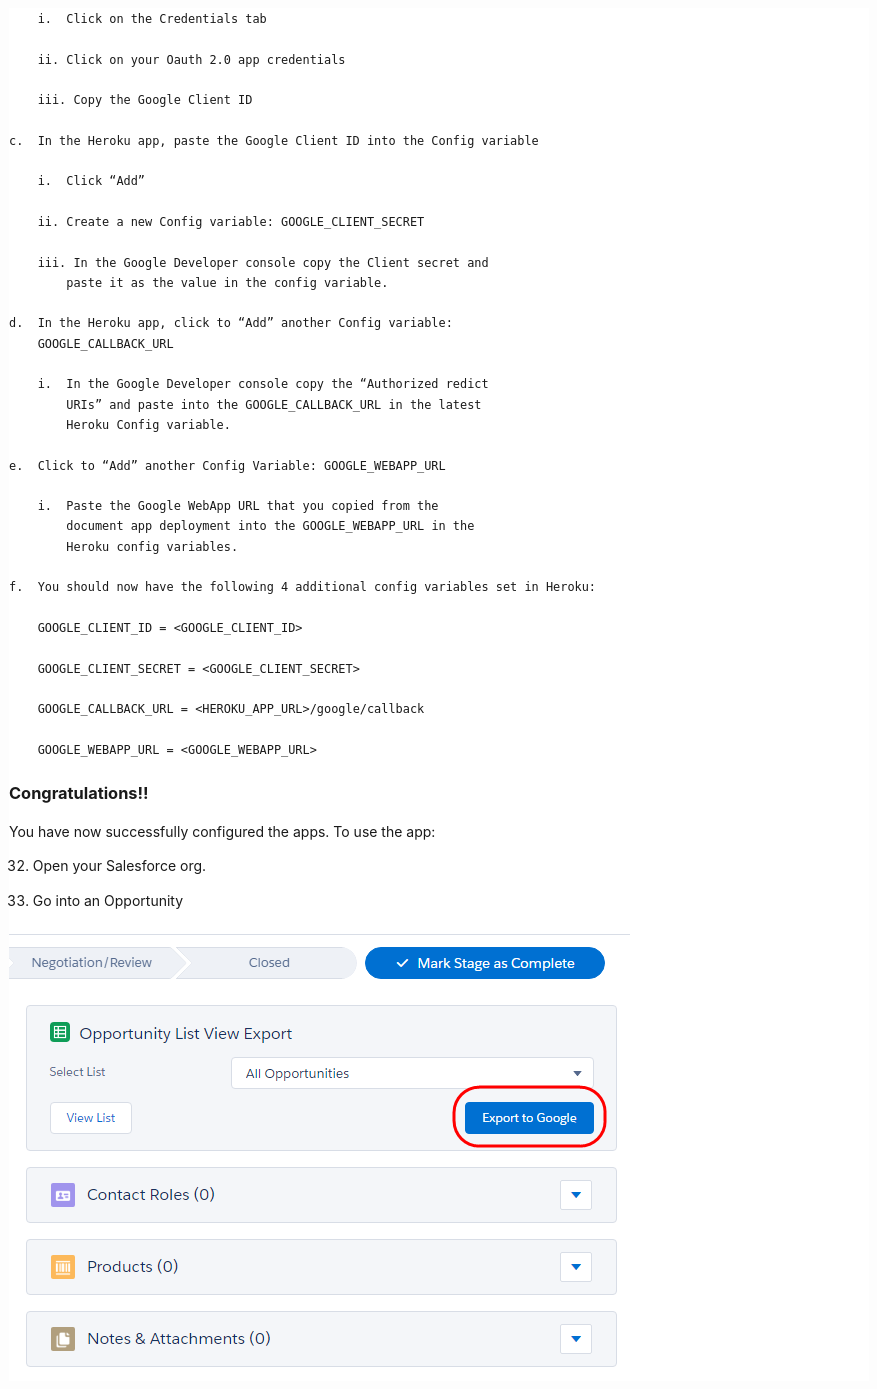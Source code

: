         i.  Click on the Credentials tab

        ii. Click on your Oauth 2.0 app credentials

        iii. Copy the Google Client ID

    c.  In the Heroku app, paste the Google Client ID into the Config variable

        i.  Click “Add”

        ii. Create a new Config variable: GOOGLE_CLIENT_SECRET

        iii. In the Google Developer console copy the Client secret and
            paste it as the value in the config variable.

    d.  In the Heroku app, click to “Add” another Config variable:
        GOOGLE_CALLBACK_URL

        i.  In the Google Developer console copy the “Authorized redict
            URIs” and paste into the GOOGLE_CALLBACK_URL in the latest
            Heroku Config variable.

    e.  Click to “Add” another Config Variable: GOOGLE_WEBAPP_URL

        i.  Paste the Google WebApp URL that you copied from the
            document app deployment into the GOOGLE_WEBAPP_URL in the
            Heroku config variables.

    f.  You should now have the following 4 additional config variables set in Heroku:

        GOOGLE_CLIENT_ID = <GOOGLE_CLIENT_ID>

        GOOGLE_CLIENT_SECRET = <GOOGLE_CLIENT_SECRET>

        GOOGLE_CALLBACK_URL = <HEROKU_APP_URL>/google/callback

        GOOGLE_WEBAPP_URL = <GOOGLE_WEBAPP_URL>

### **Congratulations!!**

You have now successfully configured the apps. To use the app:

32) Open your Salesforce org.

33) Go into an Opportunity

![](/documentation/media/image19.png)
